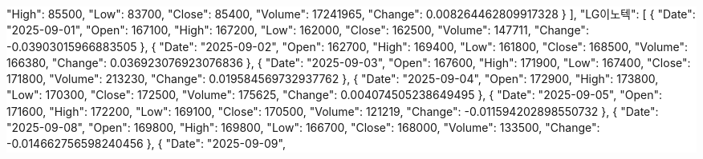 "High": 85500,
"Low": 83700,
"Close": 85400,
"Volume": 17241965,
"Change": 0.008264462809917328
}
],
"LG이노텍": [
{
"Date": "2025-09-01",
"Open": 167100,
"High": 167200,
"Low": 162000,
"Close": 162500,
"Volume": 147711,
"Change": -0.03903015966883505
},
{
"Date": "2025-09-02",
"Open": 162700,
"High": 169400,
"Low": 161800,
"Close": 168500,
"Volume": 166380,
"Change": 0.036923076923076836
},
{
"Date": "2025-09-03",
"Open": 167600,
"High": 171900,
"Low": 167400,
"Close": 171800,
"Volume": 213230,
"Change": 0.019584569732937762
},
{
"Date": "2025-09-04",
"Open": 172900,
"High": 173800,
"Low": 170300,
"Close": 172500,
"Volume": 175625,
"Change": 0.004074505238649495
},
{
"Date": "2025-09-05",
"Open": 171600,
"High": 172200,
"Low": 169100,
"Close": 170500,
"Volume": 121219,
"Change": -0.011594202898550732
},
{
"Date": "2025-09-08",
"Open": 169800,
"High": 169800,
"Low": 166700,
"Close": 168000,
"Volume": 133500,
"Change": -0.014662756598240456
},
{
"Date": "2025-09-09",